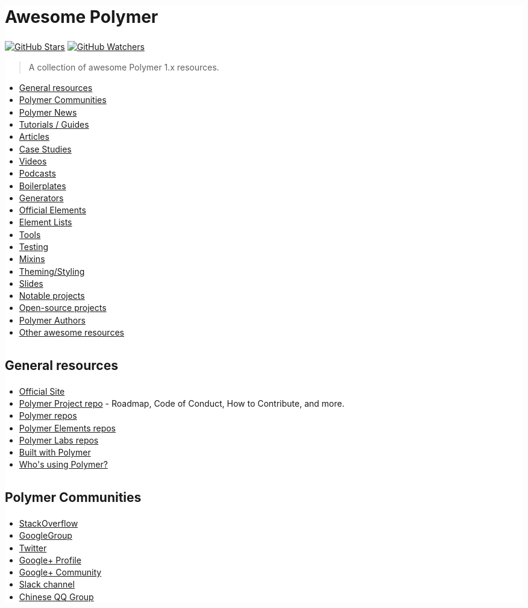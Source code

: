 # Awesome Polymer

[![GitHub Stars](https://img.shields.io/github/stars/StartPolymer/awesome-polymer.svg?label=GitHub%20Stars)](https://github.com/StartPolymer/awesome-polymer)
[![GitHub Watchers](https://img.shields.io/github/watchers/StartPolymer/awesome-polymer.svg?label=GitHub%20Watchers)](https://github.com/StartPolymer/awesome-polymer)

> A collection of awesome Polymer 1.x resources.

- [General resources](#general-resources)
- [Polymer Communities](#polymer-communities)
- [Polymer News](#polymer-news)
- [Tutorials / Guides](#tutorials-guides)
- [Articles](#articles)
- [Case Studies](#case-studies)
- [Videos](#videos)
- [Podcasts](#podcasts)
- [Boilerplates](#boilerplates)
- [Generators](#generators)
- [Official Elements](#official-elements)
- [Element Lists](#element-lists)
- [Tools](#tools)
- [Testing](#testing)
- [Mixins](#mixins)
- [Theming/Styling](#themingstyling)
- [Slides](#slides)
- [Notable projects](#notable-projects)
- [Open-source projects](#open-source-projects)
- [Polymer Authors](#polymer-authors)
- [Other awesome resources](#other-awesome-resources)

## General resources

- [Official Site](https://www.polymer-project.org)
- [Polymer Project repo](https://github.com/polymer/project) - Roadmap, Code of Conduct, How to Contribute, and more.
- [Polymer repos](https://github.com/polymer)
- [Polymer Elements repos](https://github.com/polymerelements)
- [Polymer Labs repos](https://github.com/polymerlabs)
- [Built with Polymer](http://builtwithpolymer.org)
- [Who's using Polymer?](https://github.com/Polymer/polymer/wiki/Who's-using-Polymer%3F)

## Polymer Communities

- [StackOverflow](http://stackoverflow.com/questions/tagged/polymer)
- [GoogleGroup](https://groups.google.com/forum/#!forum/polymer-dev)
- [Twitter](https://twitter.com/polymer)
- [Google+ Profile](https://plus.google.com/+PolymerProject/)
- [Google+ Community](https://plus.google.com/communities/115626364525706131031)
- [Slack channel](http://polymer-slack.herokuapp.com)
- [Chinese QQ Group](http://shang.qq.com/wpa/qunwpa?idkey=9df0a6fdd100374f1097330ad6327d4d3c40dc734aa8e7a841ae41cda5012980)
